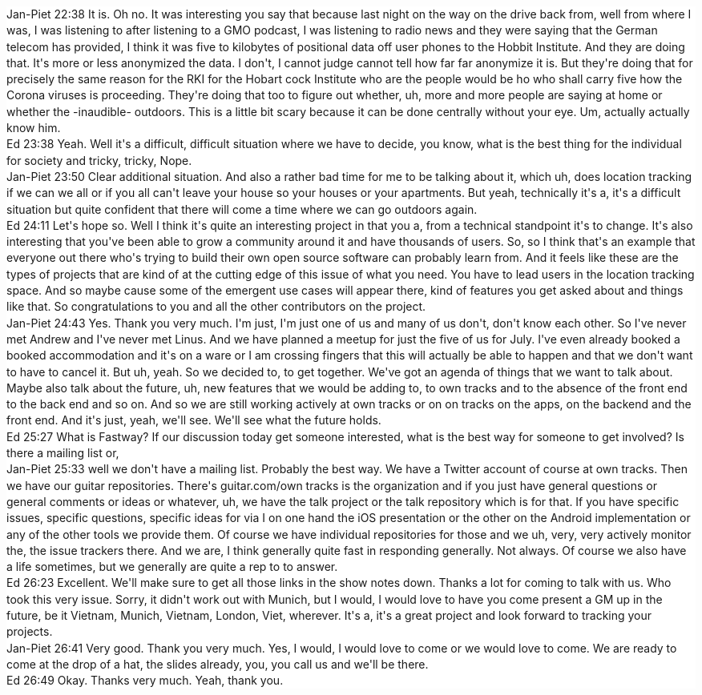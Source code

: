 <div class="pt20">Jan-Piet    22:38    It is. Oh no. It was interesting you say that because last night on the way on the drive back from, well from where I was, I was listening to after listening to a GMO podcast, I was listening to radio news and they were saying that the German telecom has provided, I think it was five to kilobytes of positional data off user phones to the Hobbit Institute. And they are doing that. It's more or less anonymized the data. I don't, I cannot judge cannot tell how far far anonymize it is. But they're doing that for precisely the same reason for the RKI for the Hobart cock Institute who are the people would be ho who shall carry five how the Corona viruses is proceeding. They're doing that too to figure out whether, uh, more and more people are saying at home or whether the -inaudible- outdoors. This is a little bit scary because it can be done centrally without your eye. Um, actually actually know him.  </div>
<div class="pt20">Ed    23:38    Yeah. Well it's a difficult, difficult situation where we have to decide, you know, what is the best thing for the individual for society and tricky, tricky, Nope.  </div>
<div class="pt20">Jan-Piet    23:50    Clear additional situation. And also a rather bad time for me to be talking about it, which uh, does location tracking if we can we all or if you all can't leave your house so your houses or your apartments. But yeah, technically it's a, it's a difficult situation but quite confident that there will come a time where we can go outdoors again.  </div>
<div class="pt20">Ed    24:11    Let's hope so. Well I think it's quite an interesting project in that you a, from a technical standpoint it's to change. It's also interesting that you've been able to grow a community around it and have thousands of users. So, so I think that's an example that everyone out there who's trying to build their own open source software can probably learn from. And it feels like these are the types of projects that are kind of at the cutting edge of this issue of what you need. You have to lead users in the location tracking space. And so maybe cause some of the emergent use cases will appear there, kind of features you get asked about and things like that. So congratulations to you and all the other contributors on the project.  </div>
<div class="pt20">Jan-Piet    24:43    Yes. Thank you very much. I'm just, I'm just one of us and many of us don't, don't know each other. So I've never met Andrew and I've never met Linus. And we have planned a meetup for just the five of us for July. I've even already booked a booked accommodation and it's on a ware or I am crossing fingers that this will actually be able to happen and that we don't want to have to cancel it. But uh, yeah. So we decided to, to get together. We've got an agenda of things that we want to talk about. Maybe also talk about the future, uh, new features that we would be adding to, to own tracks and to the absence of the front end to the back end and so on. And so we are still working actively at own tracks or on on tracks on the apps, on the backend and the front end. And it's just, yeah, we'll see. We'll see what the future holds.  </div>
<div class="pt20">Ed    25:27    What is Fastway? If our discussion today get someone interested, what is the best way for someone to get involved? Is there a mailing list or,  </div>
<div class="pt20">Jan-Piet    25:33    well we don't have a mailing list. Probably the best way. We have a Twitter account of course at own tracks. Then we have our guitar repositories. There's guitar.com/own tracks is the organization and if you just have general questions or general comments or ideas or whatever, uh, we have the talk project or the talk repository which is for that. If you have specific issues, specific questions, specific ideas for via I on one hand the iOS presentation or the other on the Android implementation or any of the other tools we provide them. Of course we have individual repositories for those and we uh, very, very actively monitor the, the issue trackers there. And we are, I think generally quite fast in responding generally. Not always. Of course we also have a life sometimes, but we generally are quite a rep to to answer.  </div>
<div class="pt20">Ed    26:23    Excellent. We'll make sure to get all those links in the show notes down. Thanks a lot for coming to talk with us. Who took this very issue. Sorry, it didn't work out with Munich, but I would, I would love to have you come present a GM up in the future, be it Vietnam, Munich, Vietnam, London, Viet, wherever. It's a, it's a great project and look forward to tracking your projects.  </div>
<div class="pt20">Jan-Piet    26:41    Very good. Thank you very much. Yes, I would, I would love to come or we would love to come. We are ready to come at the drop of a hat, the slides already, you, you call us and we'll be there.  </div>
<div class="pt20">Ed    26:49    Okay. Thanks very much. Yeah, thank you.  </div>